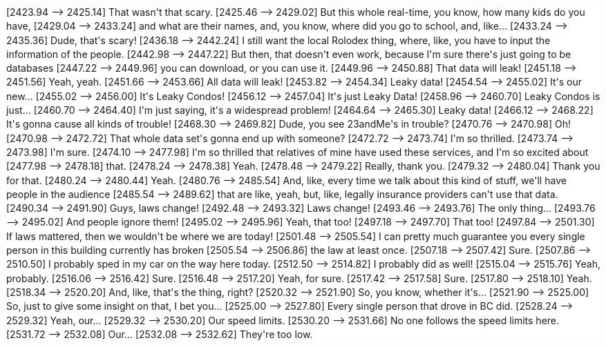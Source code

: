 [2423.94 --> 2425.14]  That wasn't that scary.
[2425.46 --> 2429.02]  But this whole real-time, you know, how many kids do you have,
[2429.04 --> 2433.24]  and what are their names, and, you know, where did you go to school, and, like...
[2433.24 --> 2435.36]  Dude, that's scary!
[2436.18 --> 2442.24]  I still want the local Rolodex thing, where, like, you have to input the information of the people.
[2442.98 --> 2447.22]  But then, that doesn't even work, because I'm sure there's just going to be databases
[2447.22 --> 2449.96]  you can download, or you can use it.
[2449.96 --> 2450.88]  That data will leak!
[2451.18 --> 2451.56]  Yeah, yeah.
[2451.66 --> 2453.66]  All data will leak!
[2453.82 --> 2454.34]  Leaky data!
[2454.54 --> 2455.02]  It's our new...
[2455.02 --> 2456.00]  It's Leaky Condos!
[2456.12 --> 2457.04]  It's just Leaky Data!
[2458.96 --> 2460.70]  Leaky Condos is just...
[2460.70 --> 2464.40]  I'm just saying, it's a widespread problem!
[2464.64 --> 2465.30]  Leaky data!
[2466.12 --> 2468.22]  It's gonna cause all kinds of trouble!
[2468.30 --> 2469.82]  Dude, you see 23andMe's in trouble?
[2470.76 --> 2470.98]  Oh!
[2470.98 --> 2472.72]  That whole data set's gonna end up with someone?
[2472.72 --> 2473.74]  I'm so thrilled.
[2473.74 --> 2473.98]  I'm sure.
[2474.10 --> 2477.98]  I'm so thrilled that relatives of mine have used these services, and I'm so excited about
[2477.98 --> 2478.18]  that.
[2478.24 --> 2478.38]  Yeah.
[2478.48 --> 2479.22]  Really, thank you.
[2479.32 --> 2480.04]  Thank you for that.
[2480.24 --> 2480.44]  Yeah.
[2480.76 --> 2485.54]  And, like, every time we talk about this kind of stuff, we'll have people in the audience
[2485.54 --> 2489.62]  that are like, yeah, but, like, legally insurance providers can't use that data.
[2490.34 --> 2491.90]  Guys, laws change!
[2492.48 --> 2493.32]  Laws change!
[2493.46 --> 2493.76]  The only thing...
[2493.76 --> 2495.02]  And people ignore them!
[2495.02 --> 2495.96]  Yeah, that too!
[2497.18 --> 2497.70]  That too!
[2497.84 --> 2501.30]  If laws mattered, then we wouldn't be where we are today!
[2501.48 --> 2505.54]  I can pretty much guarantee you every single person in this building currently has broken
[2505.54 --> 2506.86]  the law at least once.
[2507.18 --> 2507.42]  Sure.
[2507.86 --> 2510.50]  I probably sped in my car on the way here today.
[2512.50 --> 2514.82]  I probably did as well!
[2515.04 --> 2515.76]  Yeah, probably.
[2516.06 --> 2516.42]  Sure.
[2516.48 --> 2517.20]  Yeah, for sure.
[2517.42 --> 2517.58]  Sure.
[2517.80 --> 2518.10]  Yeah.
[2518.34 --> 2520.20]  And, like, that's the thing, right?
[2520.32 --> 2521.90]  So, you know, whether it's...
[2521.90 --> 2525.00]  So, just to give some insight on that, I bet you...
[2525.00 --> 2527.80]  Every single person that drove in BC did.
[2528.24 --> 2529.32]  Yeah, our...
[2529.32 --> 2530.20]  Our speed limits.
[2530.20 --> 2531.66]  No one follows the speed limits here.
[2531.72 --> 2532.08]  Our...
[2532.08 --> 2532.62]  They're too low.